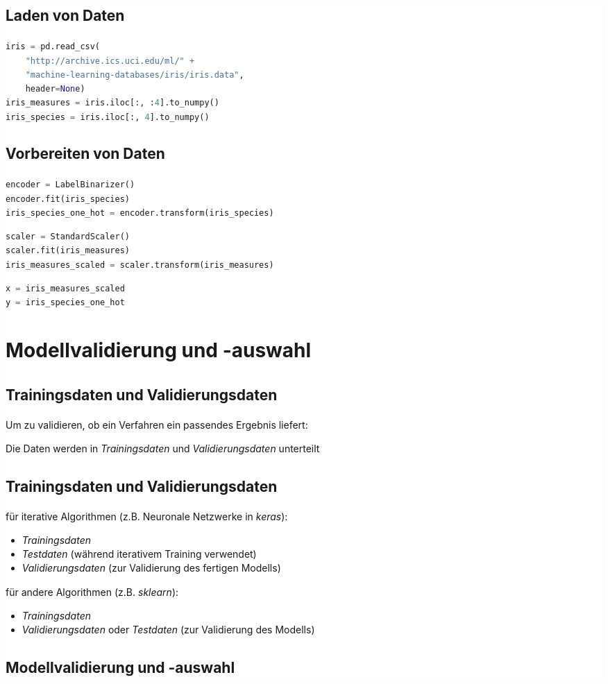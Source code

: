 ## Laden von Daten

```py
iris = pd.read_csv(
    "http://archive.ics.uci.edu/ml/" +
    "machine-learning-databases/iris/iris.data",
    header=None)
iris_measures = iris.iloc[:, :4].to_numpy()
iris_species = iris.iloc[:, 4].to_numpy()
```

## Vorbereiten von Daten

```py
encoder = LabelBinarizer()
encoder.fit(iris_species)
iris_species_one_hot = encoder.transform(iris_species)
```

```py
scaler = StandardScaler()
scaler.fit(iris_measures)
iris_measures_scaled = scaler.transform(iris_measures)
```

```py
x = iris_measures_scaled
y = iris_species_one_hot
```

# Modellvalidierung und -auswahl

## Trainingsdaten und Validierungsdaten

Um zu validieren, ob ein Verfahren ein passendes Ergebnis liefert:

Die Daten werden in _Trainingsdaten_ und _Validierungsdaten_ unterteilt

## Trainingsdaten und Validierungsdaten

für iterative Algorithmen (z.B. Neuronale Netzwerke in _keras_):

- _Trainingsdaten_
- _Testdaten_ (während iterativem Training verwendet)
- _Validierungsdaten_ (zur Validierung des fertigen Modells)

für andere Algorithmen (z.B. _sklearn_):

- _Trainingsdaten_
- _Validierungsdaten_ oder _Testdaten_ (zur Validierung des Modells)

## Modellvalidierung und -auswahl
